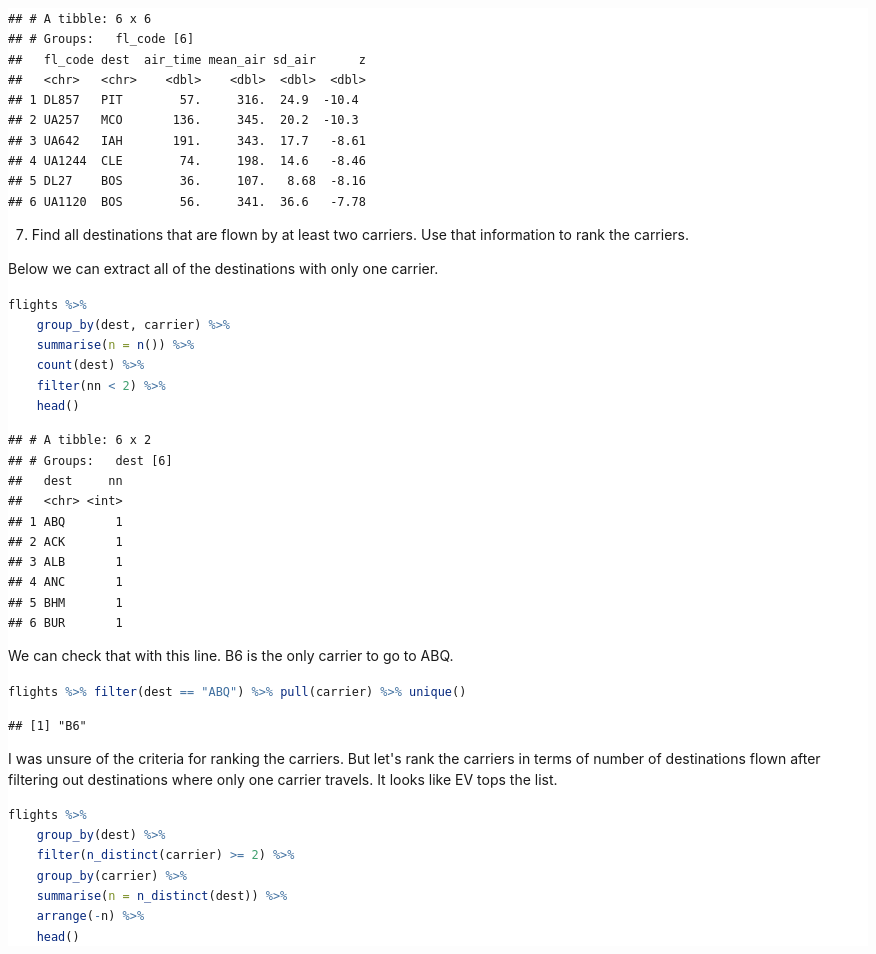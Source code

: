 ```
## # A tibble: 6 x 6
## # Groups:   fl_code [6]
##   fl_code dest  air_time mean_air sd_air      z
##   <chr>   <chr>    <dbl>    <dbl>  <dbl>  <dbl>
## 1 DL857   PIT        57.     316.  24.9  -10.4 
## 2 UA257   MCO       136.     345.  20.2  -10.3 
## 3 UA642   IAH       191.     343.  17.7   -8.61
## 4 UA1244  CLE        74.     198.  14.6   -8.46
## 5 DL27    BOS        36.     107.   8.68  -8.16
## 6 UA1120  BOS        56.     341.  36.6   -7.78
```

7. Find all destinations that are flown by at least two carriers. Use that information to rank the carriers.

Below we can extract all of the destinations with only one carrier.


```r
flights %>%
    group_by(dest, carrier) %>%
    summarise(n = n()) %>%
    count(dest) %>%
    filter(nn < 2) %>%
    head()
```

```
## # A tibble: 6 x 2
## # Groups:   dest [6]
##   dest     nn
##   <chr> <int>
## 1 ABQ       1
## 2 ACK       1
## 3 ALB       1
## 4 ANC       1
## 5 BHM       1
## 6 BUR       1
```

We can check that with this line. B6 is the only carrier to go to ABQ.


```r
flights %>% filter(dest == "ABQ") %>% pull(carrier) %>% unique()
```

```
## [1] "B6"
```

I was unsure of the criteria for ranking the carriers. But let's rank the carriers in terms of number of destinations flown after filtering out destinations where only one carrier travels. It looks like EV tops the list.


```r
flights %>%
    group_by(dest) %>%
    filter(n_distinct(carrier) >= 2) %>%
    group_by(carrier) %>%
    summarise(n = n_distinct(dest)) %>%
    arrange(-n) %>%
    head()
```
